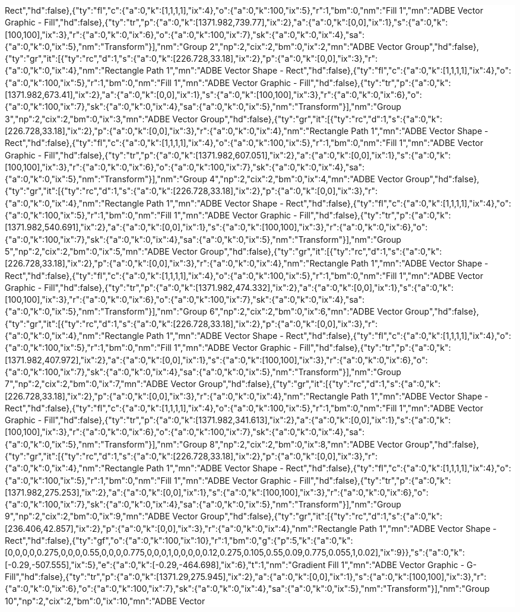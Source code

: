 Rect","hd":false},{"ty":"fl","c":{"a":0,"k":[1,1,1,1],"ix":4},"o":{"a":0,"k":100,"ix":5},"r":1,"bm":0,"nm":"Fill 1","mn":"ADBE Vector Graphic - Fill","hd":false},{"ty":"tr","p":{"a":0,"k":[1371.982,739.77],"ix":2},"a":{"a":0,"k":[0,0],"ix":1},"s":{"a":0,"k":[100,100],"ix":3},"r":{"a":0,"k":0,"ix":6},"o":{"a":0,"k":100,"ix":7},"sk":{"a":0,"k":0,"ix":4},"sa":{"a":0,"k":0,"ix":5},"nm":"Transform"}],"nm":"Group 2","np":2,"cix":2,"bm":0,"ix":2,"mn":"ADBE Vector Group","hd":false},{"ty":"gr","it":[{"ty":"rc","d":1,"s":{"a":0,"k":[226.728,33.18],"ix":2},"p":{"a":0,"k":[0,0],"ix":3},"r":{"a":0,"k":0,"ix":4},"nm":"Rectangle Path 1","mn":"ADBE Vector Shape - Rect","hd":false},{"ty":"fl","c":{"a":0,"k":[1,1,1,1],"ix":4},"o":{"a":0,"k":100,"ix":5},"r":1,"bm":0,"nm":"Fill 1","mn":"ADBE Vector Graphic - Fill","hd":false},{"ty":"tr","p":{"a":0,"k":[1371.982,673.41],"ix":2},"a":{"a":0,"k":[0,0],"ix":1},"s":{"a":0,"k":[100,100],"ix":3},"r":{"a":0,"k":0,"ix":6},"o":{"a":0,"k":100,"ix":7},"sk":{"a":0,"k":0,"ix":4},"sa":{"a":0,"k":0,"ix":5},"nm":"Transform"}],"nm":"Group 3","np":2,"cix":2,"bm":0,"ix":3,"mn":"ADBE Vector Group","hd":false},{"ty":"gr","it":[{"ty":"rc","d":1,"s":{"a":0,"k":[226.728,33.18],"ix":2},"p":{"a":0,"k":[0,0],"ix":3},"r":{"a":0,"k":0,"ix":4},"nm":"Rectangle Path 1","mn":"ADBE Vector Shape - Rect","hd":false},{"ty":"fl","c":{"a":0,"k":[1,1,1,1],"ix":4},"o":{"a":0,"k":100,"ix":5},"r":1,"bm":0,"nm":"Fill 1","mn":"ADBE Vector Graphic - Fill","hd":false},{"ty":"tr","p":{"a":0,"k":[1371.982,607.051],"ix":2},"a":{"a":0,"k":[0,0],"ix":1},"s":{"a":0,"k":[100,100],"ix":3},"r":{"a":0,"k":0,"ix":6},"o":{"a":0,"k":100,"ix":7},"sk":{"a":0,"k":0,"ix":4},"sa":{"a":0,"k":0,"ix":5},"nm":"Transform"}],"nm":"Group 4","np":2,"cix":2,"bm":0,"ix":4,"mn":"ADBE Vector Group","hd":false},{"ty":"gr","it":[{"ty":"rc","d":1,"s":{"a":0,"k":[226.728,33.18],"ix":2},"p":{"a":0,"k":[0,0],"ix":3},"r":{"a":0,"k":0,"ix":4},"nm":"Rectangle Path 1","mn":"ADBE Vector Shape - Rect","hd":false},{"ty":"fl","c":{"a":0,"k":[1,1,1,1],"ix":4},"o":{"a":0,"k":100,"ix":5},"r":1,"bm":0,"nm":"Fill 1","mn":"ADBE Vector Graphic - Fill","hd":false},{"ty":"tr","p":{"a":0,"k":[1371.982,540.691],"ix":2},"a":{"a":0,"k":[0,0],"ix":1},"s":{"a":0,"k":[100,100],"ix":3},"r":{"a":0,"k":0,"ix":6},"o":{"a":0,"k":100,"ix":7},"sk":{"a":0,"k":0,"ix":4},"sa":{"a":0,"k":0,"ix":5},"nm":"Transform"}],"nm":"Group 5","np":2,"cix":2,"bm":0,"ix":5,"mn":"ADBE Vector Group","hd":false},{"ty":"gr","it":[{"ty":"rc","d":1,"s":{"a":0,"k":[226.728,33.18],"ix":2},"p":{"a":0,"k":[0,0],"ix":3},"r":{"a":0,"k":0,"ix":4},"nm":"Rectangle Path 1","mn":"ADBE Vector Shape - Rect","hd":false},{"ty":"fl","c":{"a":0,"k":[1,1,1,1],"ix":4},"o":{"a":0,"k":100,"ix":5},"r":1,"bm":0,"nm":"Fill 1","mn":"ADBE Vector Graphic - Fill","hd":false},{"ty":"tr","p":{"a":0,"k":[1371.982,474.332],"ix":2},"a":{"a":0,"k":[0,0],"ix":1},"s":{"a":0,"k":[100,100],"ix":3},"r":{"a":0,"k":0,"ix":6},"o":{"a":0,"k":100,"ix":7},"sk":{"a":0,"k":0,"ix":4},"sa":{"a":0,"k":0,"ix":5},"nm":"Transform"}],"nm":"Group 6","np":2,"cix":2,"bm":0,"ix":6,"mn":"ADBE Vector Group","hd":false},{"ty":"gr","it":[{"ty":"rc","d":1,"s":{"a":0,"k":[226.728,33.18],"ix":2},"p":{"a":0,"k":[0,0],"ix":3},"r":{"a":0,"k":0,"ix":4},"nm":"Rectangle Path 1","mn":"ADBE Vector Shape - Rect","hd":false},{"ty":"fl","c":{"a":0,"k":[1,1,1,1],"ix":4},"o":{"a":0,"k":100,"ix":5},"r":1,"bm":0,"nm":"Fill 1","mn":"ADBE Vector Graphic - Fill","hd":false},{"ty":"tr","p":{"a":0,"k":[1371.982,407.972],"ix":2},"a":{"a":0,"k":[0,0],"ix":1},"s":{"a":0,"k":[100,100],"ix":3},"r":{"a":0,"k":0,"ix":6},"o":{"a":0,"k":100,"ix":7},"sk":{"a":0,"k":0,"ix":4},"sa":{"a":0,"k":0,"ix":5},"nm":"Transform"}],"nm":"Group 7","np":2,"cix":2,"bm":0,"ix":7,"mn":"ADBE Vector Group","hd":false},{"ty":"gr","it":[{"ty":"rc","d":1,"s":{"a":0,"k":[226.728,33.18],"ix":2},"p":{"a":0,"k":[0,0],"ix":3},"r":{"a":0,"k":0,"ix":4},"nm":"Rectangle Path 1","mn":"ADBE Vector Shape - Rect","hd":false},{"ty":"fl","c":{"a":0,"k":[1,1,1,1],"ix":4},"o":{"a":0,"k":100,"ix":5},"r":1,"bm":0,"nm":"Fill 1","mn":"ADBE Vector Graphic - Fill","hd":false},{"ty":"tr","p":{"a":0,"k":[1371.982,341.613],"ix":2},"a":{"a":0,"k":[0,0],"ix":1},"s":{"a":0,"k":[100,100],"ix":3},"r":{"a":0,"k":0,"ix":6},"o":{"a":0,"k":100,"ix":7},"sk":{"a":0,"k":0,"ix":4},"sa":{"a":0,"k":0,"ix":5},"nm":"Transform"}],"nm":"Group 8","np":2,"cix":2,"bm":0,"ix":8,"mn":"ADBE Vector Group","hd":false},{"ty":"gr","it":[{"ty":"rc","d":1,"s":{"a":0,"k":[226.728,33.18],"ix":2},"p":{"a":0,"k":[0,0],"ix":3},"r":{"a":0,"k":0,"ix":4},"nm":"Rectangle Path 1","mn":"ADBE Vector Shape - Rect","hd":false},{"ty":"fl","c":{"a":0,"k":[1,1,1,1],"ix":4},"o":{"a":0,"k":100,"ix":5},"r":1,"bm":0,"nm":"Fill 1","mn":"ADBE Vector Graphic - Fill","hd":false},{"ty":"tr","p":{"a":0,"k":[1371.982,275.253],"ix":2},"a":{"a":0,"k":[0,0],"ix":1},"s":{"a":0,"k":[100,100],"ix":3},"r":{"a":0,"k":0,"ix":6},"o":{"a":0,"k":100,"ix":7},"sk":{"a":0,"k":0,"ix":4},"sa":{"a":0,"k":0,"ix":5},"nm":"Transform"}],"nm":"Group 9","np":2,"cix":2,"bm":0,"ix":9,"mn":"ADBE Vector Group","hd":false},{"ty":"gr","it":[{"ty":"rc","d":1,"s":{"a":0,"k":[236.406,42.857],"ix":2},"p":{"a":0,"k":[0,0],"ix":3},"r":{"a":0,"k":0,"ix":4},"nm":"Rectangle Path 1","mn":"ADBE Vector Shape - Rect","hd":false},{"ty":"gf","o":{"a":0,"k":100,"ix":10},"r":1,"bm":0,"g":{"p":5,"k":{"a":0,"k":[0,0,0,0,0.275,0,0,0,0.55,0,0,0,0.775,0,0,0,1,0,0,0,0,0.12,0.275,0.105,0.55,0.09,0.775,0.055,1,0.02],"ix":9}},"s":{"a":0,"k":[-0.29,-507.555],"ix":5},"e":{"a":0,"k":[-0.29,-464.698],"ix":6},"t":1,"nm":"Gradient Fill 1","mn":"ADBE Vector Graphic - G-Fill","hd":false},{"ty":"tr","p":{"a":0,"k":[1371.29,275.945],"ix":2},"a":{"a":0,"k":[0,0],"ix":1},"s":{"a":0,"k":[100,100],"ix":3},"r":{"a":0,"k":0,"ix":6},"o":{"a":0,"k":100,"ix":7},"sk":{"a":0,"k":0,"ix":4},"sa":{"a":0,"k":0,"ix":5},"nm":"Transform"}],"nm":"Group 10","np":2,"cix":2,"bm":0,"ix":10,"mn":"ADBE Vector